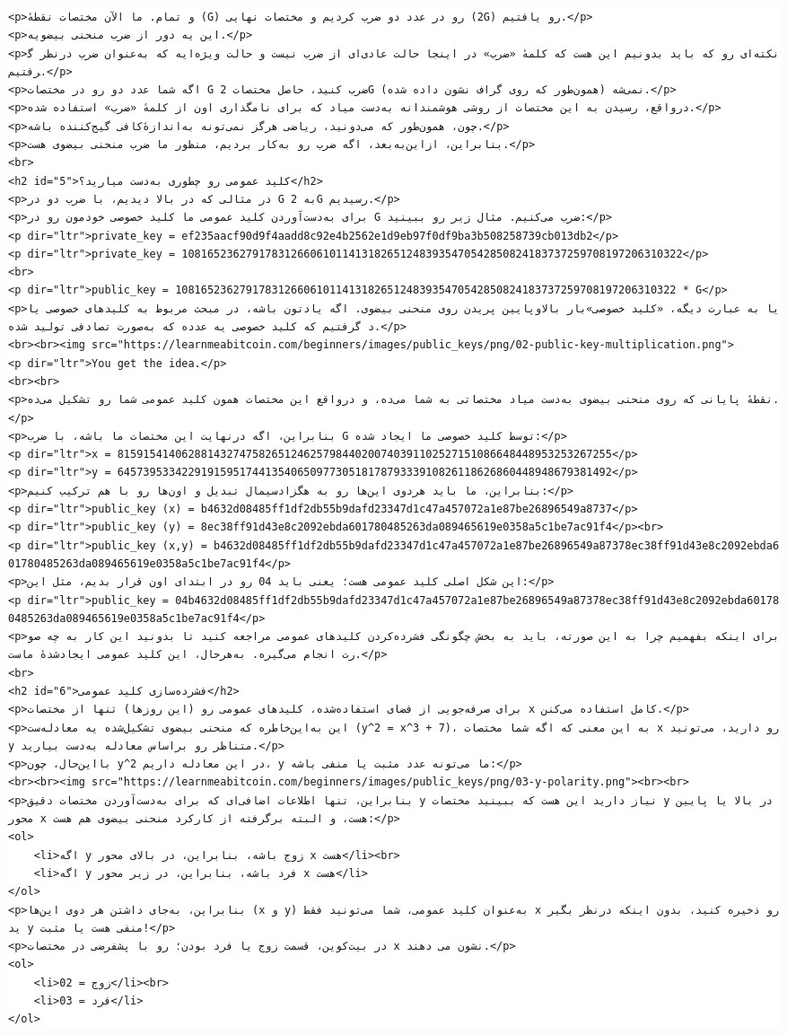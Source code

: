     <p>و تمام. ما الآن مختصات نقطهٔ (G) رو در عدد دو ضرب کردیم و مختصات نهایی (2G) رو یافتیم.</p>
    <p>این یه دور از ضرب منحنی بیضویه.</p>
    <p>نکته‌ای رو که باید بدونیم این هست که کلمهٔ «ضرب» در اینجا حالت عادی‌ای از ضرب نیست و حالت ویژه‌ایه که به‌عنوان ضرب درنظر گرفتیم.</p>
    <p>اگه شما عدد دو رو در مختصات G ضرب کنید، حاصل مختصات 2G نمی‌شه (همون‌طور که روی گراف نشون داده شده).</p>
    <p>درواقع، رسیدن به این مختصات از روشی هوشمندانه به‌دست میاد که برای نامگذاری اون از کلمهٔ «ضرب» استفاده شده.</p>
    <p>چون، همون‌طور که می‌دونید، ریاضی هرگز نمی‌تونه به‌اندازهٔ‌کافی گیج‌کننده باشه.</p>
    <p>بنابراین، ازاین‌به‌بعد، اگه ضرب رو به‌کار بردیم، منظور ما ضرب منحنی بیضوی هست.</p>
    <br>
    <h2 id="5">کلید عمومی رو چطوری به‌دست میارید؟</h2>
    <p>در مثالی که در بالا دیدیم، با ضرب دو در G به 2G رسیدیم.</p>
    <p>برای به‌دست‌آوردن کلید عمومی ما کلید خصوصی خودمون رو در G ضرب می‌کنیم. مثال زیر رو ببینید:</p>
    <p dir="ltr">private_key = ef235aacf90d9f4aadd8c92e4b2562e1d9eb97f0df9ba3b508258739cb013db2</p>
    <p dir="ltr">private_key = 108165236279178312660610114131826512483935470542850824183737259708197206310322</p>
    <br>
    <p dir="ltr">public_key = 108165236279178312660610114131826512483935470542850824183737259708197206310322 * G</p>
    <p>یا به عبارت دیگه، «کلید خصوصی»بار بالاوپایین پریدن روی منحنی بیضوی. اگه یادتون باشه، در مبحث مربوط به کلیدهای خصوصی یاد گرفتیم که کلید خصوصی یه عدده که به‌صورت تصادفی تولید شده.</p>
    <br><br><img src="https://learnmeabitcoin.com/beginners/images/public_keys/png/02-public-key-multiplication.png">
    <p dir="ltr">You get the idea.</p>
    <br><br>
    <p>نقطهٔ پایانی که روی منحنی بیضوی به‌دست میاد مختصاتی به شما می‌ده، و درواقع این مختصات همون کلید عمومی شما رو تشکیل می‌ده.</p>
    <p>بنابراین، اگه درنهایت این مختصات ما باشه، با ضرب G توسط کلید خصوصی ما ایجاد شده:</p>
    <p dir="ltr">x = 81591541406288143274758265124625798440200740391102527151086648448953253267255</p>
    <p dir="ltr">y = 64573953342291915951744135406509773051817879333910826118626860448948679381492</p>
    <p>بنابراین، ما باید هردوی این‌ها رو به هگزادسیمال تبدیل و اون‌ها رو با هم ترکیب کنیم:</p>
    <p dir="ltr">public_key (x) = b4632d08485ff1df2db55b9dafd23347d1c47a457072a1e87be26896549a8737</p>
    <p dir="ltr">public_key (y) = 8ec38ff91d43e8c2092ebda601780485263da089465619e0358a5c1be7ac91f4</p><br>
    <p dir="ltr">public_key (x,y) = b4632d08485ff1df2db55b9dafd23347d1c47a457072a1e87be26896549a87378ec38ff91d43e8c2092ebda601780485263da089465619e0358a5c1be7ac91f4</p>
    <p>این شکل اصلی کلید عمومی هست؛ یعنی باید 04 رو در ابتدای اون قرار بدیم، مثل این:</p>
    <p dir="ltr">public_key = 04b4632d08485ff1df2db55b9dafd23347d1c47a457072a1e87be26896549a87378ec38ff91d43e8c2092ebda601780485263da089465619e0358a5c1be7ac91f4</p>
    <p>برای اینکه بفهمیم چرا به این صورته، باید به بخش چگونگی فشرده‌کردن کلیدهای عمومی مراجعه کنید تا بدونید این کار به چه صورت انجام می‌گیره. به‌هرحال، این کلید عمومی ایجادشدهٔ ماست.</p>
    <br>
    <h2 id="6">فشرده‌سازی کلید عمومی</h2>
    <p>برای صرفه‌جویی از فضای استفاده‌شده، کلیدهای عمومی رو (این روزها) تنها از مختصات x کامل استفاده می‌کنن.</p>
    <p>این به‌این‌خاطره که منحنی بیضوی تشکیل‌شده یه معادله‌ست (y^2 = x^3 + 7)، به این معنی که اگه شما مختصات x رو دارید، می‌تونید y متناظر رو براساس معادله به‌دست بیارید.</p>
    <p>بااین‌حال، چون y^2 در این معادله داریم، y ما می‌تونه عدد مثبت یا منفی باشه:</p>
    <br><br><img src="https://learnmeabitcoin.com/beginners/images/public_keys/png/03-y-polarity.png"><br><br>
    <p>بنابراین، تنها اطلاعات اضافی‌ای که برای به‌دست‌آوردن مختصات دقیق y نیاز دارید این هست که ببینید مختصات y در بالا یا پایین محور x هست، و البته برگرفته از کارکرد منحنی بیضوی هم هست:</p>
    <ol>
        <li>اگه y زوج باشه، بنابراین، در بالای محور x هست</li><br>
        <li>اگه y فرد باشه، بنابراین، در زیر محور x هست</li>
    </ol>
    <p>بنابراین، به‌جای داشتن هر دوی این‌ها (x و y) به‌عنوان کلید عمومی، شما می‌تونید فقط x رو ذخیره کنید، بدون اینکه درنظر بگیرید y منفی هست یا مثبت!</p>
    <p>در بیت‌کوین، قسمت زوج یا فرد بودن؛ رو با پشفرضی در مختصات x نشون می دهند.</p>
    <ol>
        <li>زوج = 02</li><br>
        <li>فرد = 03</li>
    </ol>
